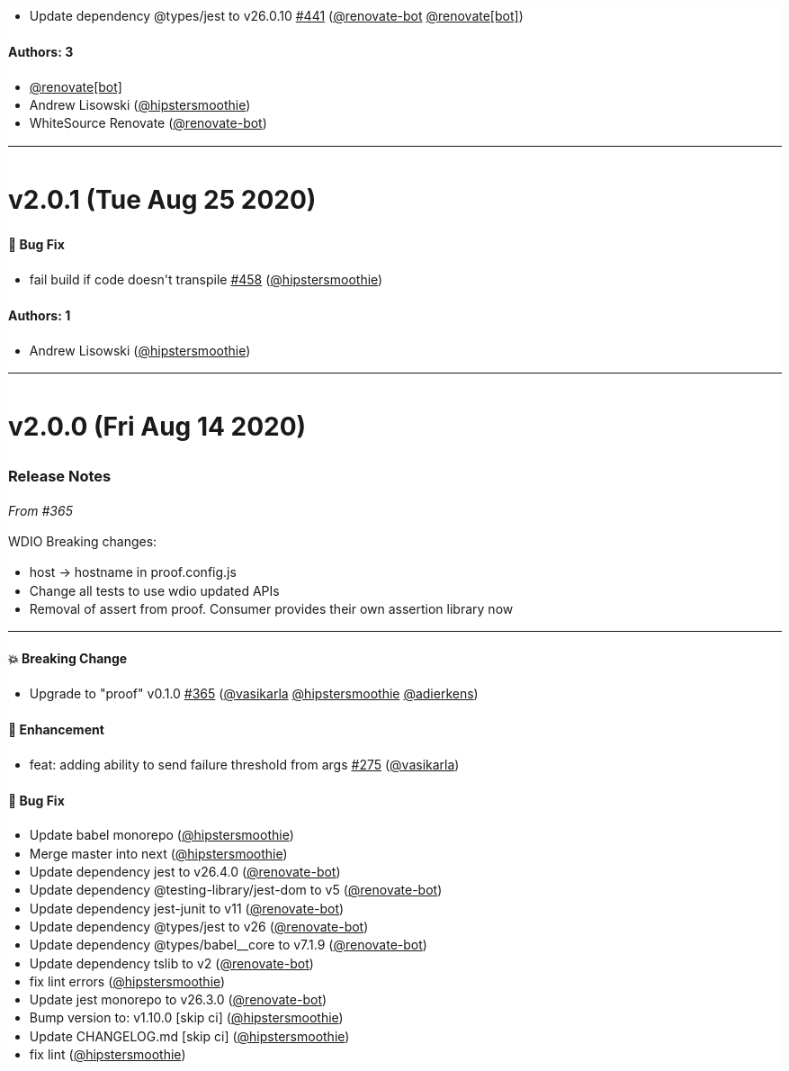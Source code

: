 - Update dependency @types/jest to v26.0.10 [#441](https://github.com/intuit/design-systems-cli/pull/441) ([@renovate-bot](https://github.com/renovate-bot) [@renovate[bot]](https://github.com/renovate[bot]))

#### Authors: 3

- [@renovate[bot]](https://github.com/renovate[bot])
- Andrew Lisowski ([@hipstersmoothie](https://github.com/hipstersmoothie))
- WhiteSource Renovate ([@renovate-bot](https://github.com/renovate-bot))

---

# v2.0.1 (Tue Aug 25 2020)

#### 🐛 Bug Fix

- fail build if code doesn't transpile [#458](https://github.com/intuit/design-systems-cli/pull/458) ([@hipstersmoothie](https://github.com/hipstersmoothie))

#### Authors: 1

- Andrew Lisowski ([@hipstersmoothie](https://github.com/hipstersmoothie))

---

# v2.0.0 (Fri Aug 14 2020)

### Release Notes

_From #365_

WDIO Breaking changes:

- host -> hostname in proof.config.js
- Change all tests to use wdio updated APIs
- Removal of assert from proof. Consumer provides their own assertion library now

---

#### 💥 Breaking Change

- Upgrade to "proof" v0.1.0 [#365](https://github.com/intuit/design-systems-cli/pull/365) ([@vasikarla](https://github.com/vasikarla) [@hipstersmoothie](https://github.com/hipstersmoothie) [@adierkens](https://github.com/adierkens))

#### 🚀 Enhancement

- feat: adding ability to send failure threshold from args [#275](https://github.com/intuit/design-systems-cli/pull/275) ([@vasikarla](https://github.com/vasikarla))

#### 🐛 Bug Fix

- Update babel monorepo ([@hipstersmoothie](https://github.com/hipstersmoothie))
- Merge master into next ([@hipstersmoothie](https://github.com/hipstersmoothie))
- Update dependency jest to v26.4.0 ([@renovate-bot](https://github.com/renovate-bot))
- Update dependency @testing-library/jest-dom to v5 ([@renovate-bot](https://github.com/renovate-bot))
- Update dependency jest-junit to v11 ([@renovate-bot](https://github.com/renovate-bot))
- Update dependency @types/jest to v26 ([@renovate-bot](https://github.com/renovate-bot))
- Update dependency @types/babel__core to v7.1.9 ([@renovate-bot](https://github.com/renovate-bot))
- Update dependency tslib to v2 ([@renovate-bot](https://github.com/renovate-bot))
- fix lint errors ([@hipstersmoothie](https://github.com/hipstersmoothie))
- Update jest monorepo to v26.3.0 ([@renovate-bot](https://github.com/renovate-bot))
- Bump version to: v1.10.0 \[skip ci\] ([@hipstersmoothie](https://github.com/hipstersmoothie))
- Update CHANGELOG.md \[skip ci\] ([@hipstersmoothie](https://github.com/hipstersmoothie))
- fix lint ([@hipstersmoothie](https://github.com/hipstersmoothie))